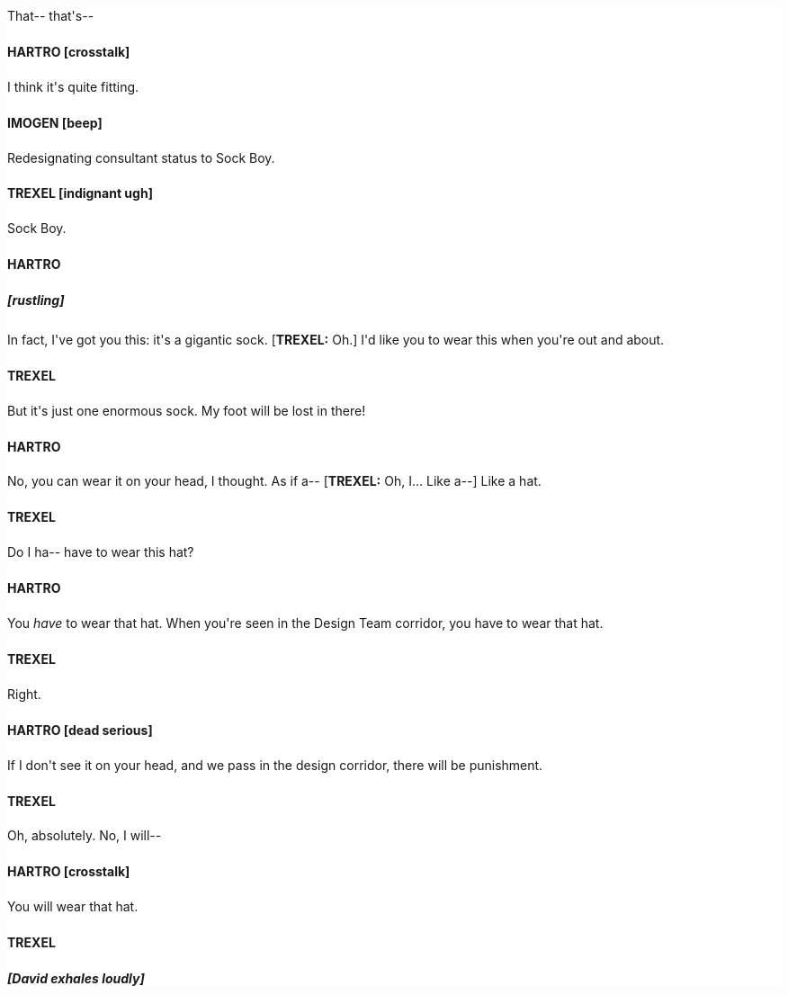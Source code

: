That-- that's--

#### HARTRO [crosstalk]

I think it's quite fitting.

#### IMOGEN [beep]

Redesignating consultant status to Sock Boy.

#### TREXEL [indignant ugh]

Sock Boy.

#### HARTRO

##### [rustling]

In fact, I've got you this: it's a gigantic sock. [__TREXEL:__ Oh.] I'd like you to wear this when you're out and about.

#### TREXEL

But it's just one enormous sock. My foot will be lost in there!

#### HARTRO

No, you can wear it on your head, I thought. As if a-- [__TREXEL:__ Oh, I... Like a--] Like a hat.

#### TREXEL

Do I ha-- have to wear this hat?

#### HARTRO

You *have* to wear that hat. When you're seen in the Design Team corridor, you have to wear that hat.

#### TREXEL

Right.

#### HARTRO [dead serious]

If I don't see it on your head, and we pass in the design corridor, there will be punishment.

#### TREXEL

Oh, absolutely. No, I will--

#### HARTRO [crosstalk]

You will wear that hat.

#### TREXEL

##### [David exhales loudly]
